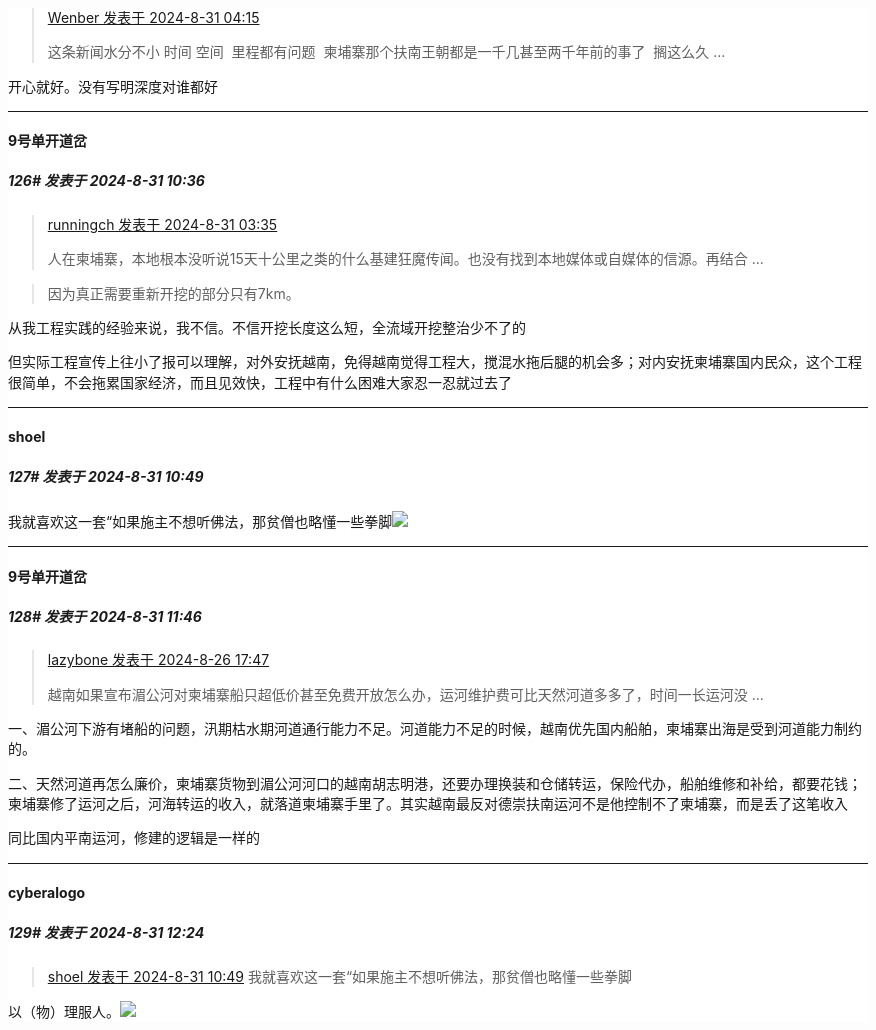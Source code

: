<blockquote><a href="httphttps://bbs.saraba1st.com/2b/forum.php?mod=redirect&amp;goto=findpost&amp;pid=66070121&amp;ptid=2196442" target="_blank">Wenber 发表于 2024-8-31 04:15</a>

这条新闻水分不小 时间 空间  里程都有问题  柬埔寨那个扶南王朝都是一千几甚至两千年前的事了  搁这么久 ...</blockquote>
开心就好。没有写明深度对谁都好


*****

####  9号单开道岔  
##### 126#       发表于 2024-8-31 10:36

<blockquote><a href="httphttps://bbs.saraba1st.com/2b/forum.php?mod=redirect&amp;goto=findpost&amp;pid=66070082&amp;ptid=2196442" target="_blank">runningch 发表于 2024-8-31 03:35</a>

人在柬埔寨，本地根本没听说15天十公里之类的什么基建狂魔传闻。也没有找到本地媒体或自媒体的信源。再结合 ...</blockquote><blockquote>因为真正需要重新开挖的部分只有7km。</blockquote>
从我工程实践的经验来说，我不信。不信开挖长度这么短，全流域开挖整治少不了的

但实际工程宣传上往小了报可以理解，对外安抚越南，免得越南觉得工程大，搅混水拖后腿的机会多；对内安抚柬埔寨国内民众，这个工程很简单，不会拖累国家经济，而且见效快，工程中有什么困难大家忍一忍就过去了


*****

####  shoel  
##### 127#       发表于 2024-8-31 10:49

我就喜欢这一套“如果施主不想听佛法，那贫僧也略懂一些拳脚<img src="https://static.saraba1st.com/image/smiley/face2017/067.png" referrerpolicy="no-referrer">


*****

####  9号单开道岔  
##### 128#       发表于 2024-8-31 11:46

<blockquote><a href="httphttps://bbs.saraba1st.com/2b/forum.php?mod=redirect&amp;goto=findpost&amp;pid=66021008&amp;ptid=2196442" target="_blank">lazybone 发表于 2024-8-26 17:47</a>

越南如果宣布湄公河对柬埔寨船只超低价甚至免费开放怎么办，运河维护费可比天然河道多多了，时间一长运河没 ...</blockquote>
一、湄公河下游有堵船的问题，汛期枯水期河道通行能力不足。河道能力不足的时候，越南优先国内船舶，柬埔寨出海是受到河道能力制约的。

二、天然河道再怎么廉价，柬埔寨货物到湄公河河口的越南胡志明港，还要办理换装和仓储转运，保险代办，船舶维修和补给，都要花钱；柬埔寨修了运河之后，河海转运的收入，就落道柬埔寨手里了。其实越南最反对德崇扶南运河不是他控制不了柬埔寨，而是丢了这笔收入

同比国内平南运河，修建的逻辑是一样的


*****

####  cyberalogo  
##### 129#       发表于 2024-8-31 12:24

<blockquote><a href="httphttps://bbs.saraba1st.com/2b/forum.php?mod=redirect&amp;goto=findpost&amp;pid=66071126&amp;ptid=2196442" target="_blank">shoel 发表于 2024-8-31 10:49</a>
我就喜欢这一套“如果施主不想听佛法，那贫僧也略懂一些拳脚</blockquote>
以（物）理服人。<img src="https://static.saraba1st.com/image/smiley/face2017/067.png" referrerpolicy="no-referrer">

